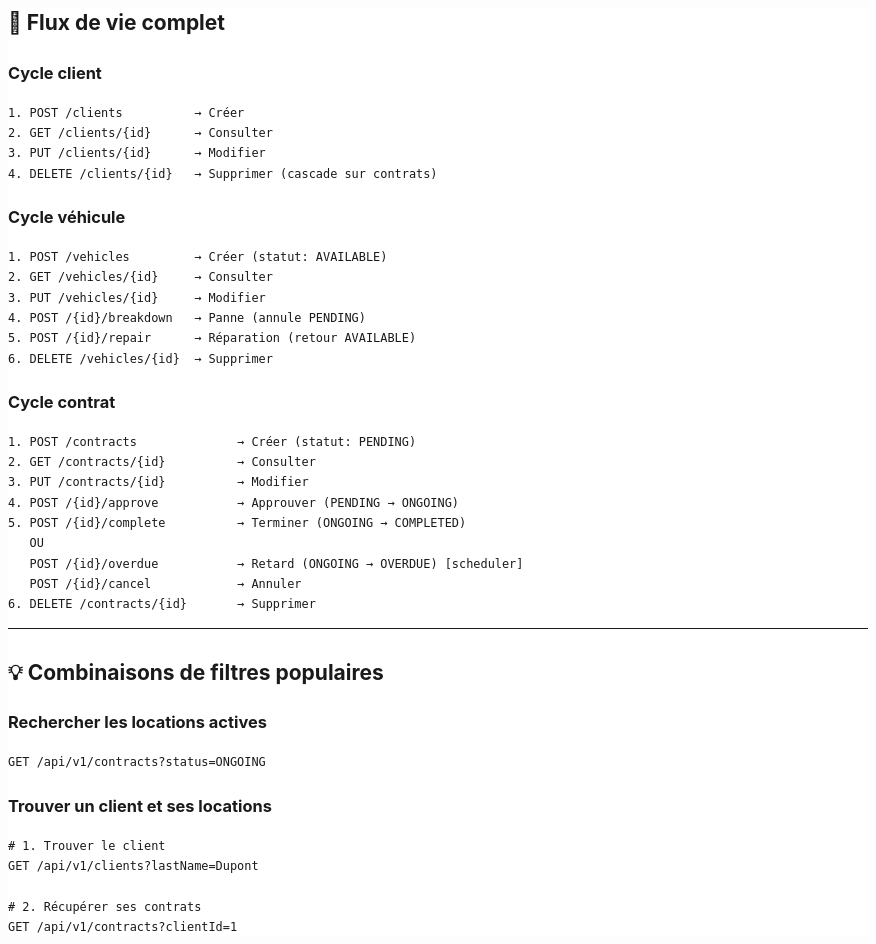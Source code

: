 
## 🔄 Flux de vie complet

### Cycle client
```
1. POST /clients          → Créer
2. GET /clients/{id}      → Consulter
3. PUT /clients/{id}      → Modifier
4. DELETE /clients/{id}   → Supprimer (cascade sur contrats)
```

### Cycle véhicule
```
1. POST /vehicles         → Créer (statut: AVAILABLE)
2. GET /vehicles/{id}     → Consulter
3. PUT /vehicles/{id}     → Modifier
4. POST /{id}/breakdown   → Panne (annule PENDING)
5. POST /{id}/repair      → Réparation (retour AVAILABLE)
6. DELETE /vehicles/{id}  → Supprimer
```

### Cycle contrat
```
1. POST /contracts              → Créer (statut: PENDING)
2. GET /contracts/{id}          → Consulter
3. PUT /contracts/{id}          → Modifier
4. POST /{id}/approve           → Approuver (PENDING → ONGOING)
5. POST /{id}/complete          → Terminer (ONGOING → COMPLETED)
   OU
   POST /{id}/overdue           → Retard (ONGOING → OVERDUE) [scheduler]
   POST /{id}/cancel            → Annuler
6. DELETE /contracts/{id}       → Supprimer
```

---

## 💡 Combinaisons de filtres populaires

### Rechercher les locations actives
```
GET /api/v1/contracts?status=ONGOING
```

### Trouver un client et ses locations
```
# 1. Trouver le client
GET /api/v1/clients?lastName=Dupont

# 2. Récupérer ses contrats
GET /api/v1/contracts?clientId=1
```
